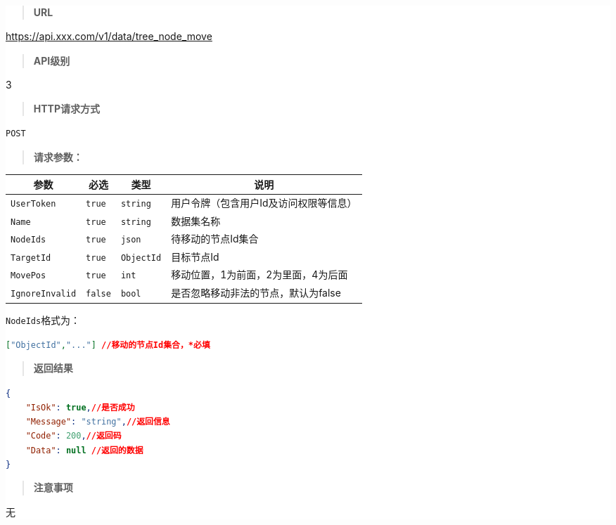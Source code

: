 > **URL**

https://api.xxx.com/v1/data/tree_node_move

> **API级别**

3

> **HTTP请求方式**

`POST`

> **请求参数：**

| 参数              | 必选      | 类型         | 说明                   |
| --------------- | ------- | ---------- | -------------------- |
| `UserToken`     | `true`  | `string`   | 用户令牌（包含用户Id及访问权限等信息） |
| `Name`          | `true`  | `string`   | 数据集名称                |
| `NodeIds`       | `true`  | `json`     | 待移动的节点Id集合           |
| `TargetId`      | `true`  | `ObjectId` | 目标节点Id               |
| `MovePos`       | `true`  | `int`      | 移动位置，1为前面，2为里面，4为后面  |
| `IgnoreInvalid` | `false` | `bool`     | 是否忽略移动非法的节点，默认为false |

`NodeIds`格式为：

```json
["ObjectId","..."] //移动的节点Id集合，*必填
```

> **返回结果**

```json
{
    "IsOk": true,//是否成功
    "Message": "string",//返回信息
    "Code": 200,//返回码
    "Data": null //返回的数据
}
```

> **注意事项**

无



